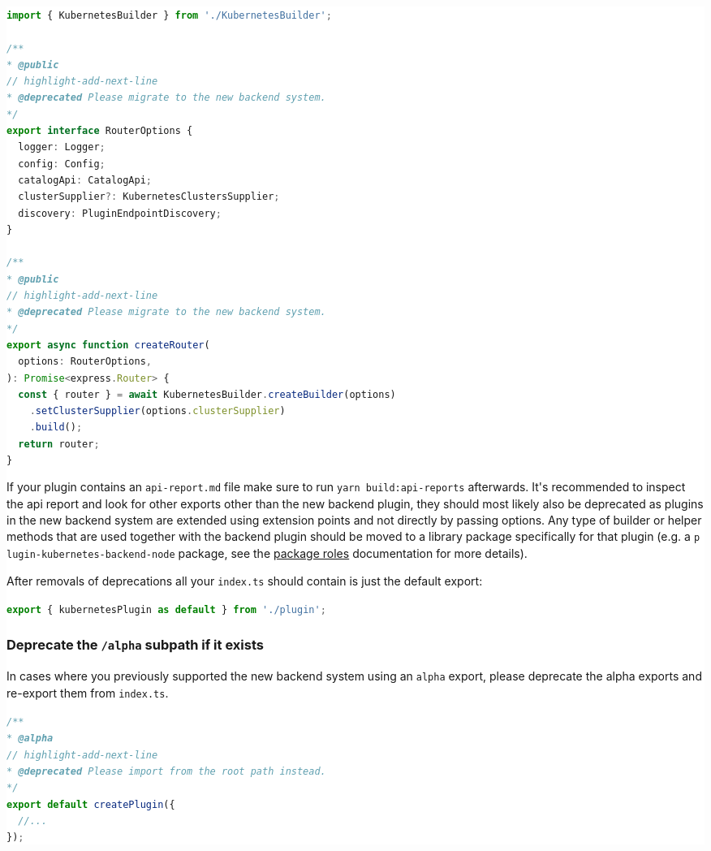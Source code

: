 ```ts title="@backstage/plugin-kubernetes-backend/src/service/router.ts"
import { KubernetesBuilder } from './KubernetesBuilder';

/**
* @public
// highlight-add-next-line
* @deprecated Please migrate to the new backend system.
*/
export interface RouterOptions {
  logger: Logger;
  config: Config;
  catalogApi: CatalogApi;
  clusterSupplier?: KubernetesClustersSupplier;
  discovery: PluginEndpointDiscovery;
}

/**
* @public
// highlight-add-next-line
* @deprecated Please migrate to the new backend system.
*/
export async function createRouter(
  options: RouterOptions,
): Promise<express.Router> {
  const { router } = await KubernetesBuilder.createBuilder(options)
    .setClusterSupplier(options.clusterSupplier)
    .build();
  return router;
}
```

If your plugin contains an `api-report.md` file make sure to run `yarn build:api-reports` afterwards.
It's recommended to inspect the api report and look for other exports other than the new backend plugin, they should most likely also be deprecated as plugins in the new backend system are extended using extension points and not directly by passing options. Any type of builder or helper methods that are used together with the backend plugin should be moved to a library package specifically for that plugin (e.g. a `plugin-kubernetes-backend-node` package, see the [package roles](https://backstage.io/docs/tooling/cli/build-system/#package-roles) documentation for more details).

After removals of deprecations all your `index.ts` should contain is just the default export:

```ts title="@backstage/plugin-kubernetes-backend/src/index.ts"
export { kubernetesPlugin as default } from './plugin';
```

### Deprecate the `/alpha` subpath if it exists

In cases where you previously supported the new backend system using an `alpha` export, please deprecate the alpha exports and re-export them from `index.ts`.

```ts title="@backstage/<plugin-name>-backend/src/alpha.ts"
/**
* @alpha
// highlight-add-next-line
* @deprecated Please import from the root path instead.
*/
export default createPlugin({
  //...
});
```
